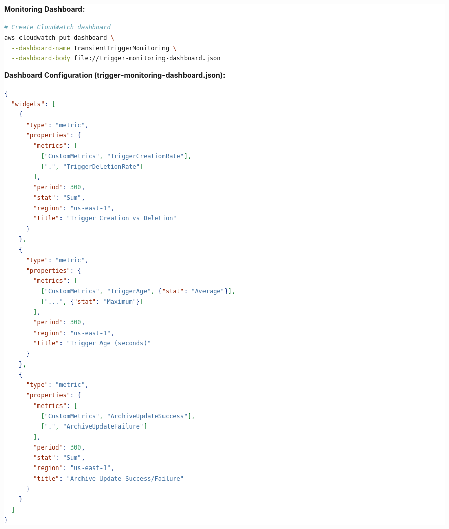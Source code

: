 **Monitoring Dashboard:**

```bash
# Create CloudWatch dashboard
aws cloudwatch put-dashboard \
  --dashboard-name TransientTriggerMonitoring \
  --dashboard-body file://trigger-monitoring-dashboard.json
```

**Dashboard Configuration (trigger-monitoring-dashboard.json):**

```json
{
  "widgets": [
    {
      "type": "metric",
      "properties": {
        "metrics": [
          ["CustomMetrics", "TriggerCreationRate"],
          [".", "TriggerDeletionRate"]
        ],
        "period": 300,
        "stat": "Sum",
        "region": "us-east-1",
        "title": "Trigger Creation vs Deletion"
      }
    },
    {
      "type": "metric",
      "properties": {
        "metrics": [
          ["CustomMetrics", "TriggerAge", {"stat": "Average"}],
          ["...", {"stat": "Maximum"}]
        ],
        "period": 300,
        "region": "us-east-1",
        "title": "Trigger Age (seconds)"
      }
    },
    {
      "type": "metric",
      "properties": {
        "metrics": [
          ["CustomMetrics", "ArchiveUpdateSuccess"],
          [".", "ArchiveUpdateFailure"]
        ],
        "period": 300,
        "stat": "Sum",
        "region": "us-east-1",
        "title": "Archive Update Success/Failure"
      }
    }
  ]
}
```
